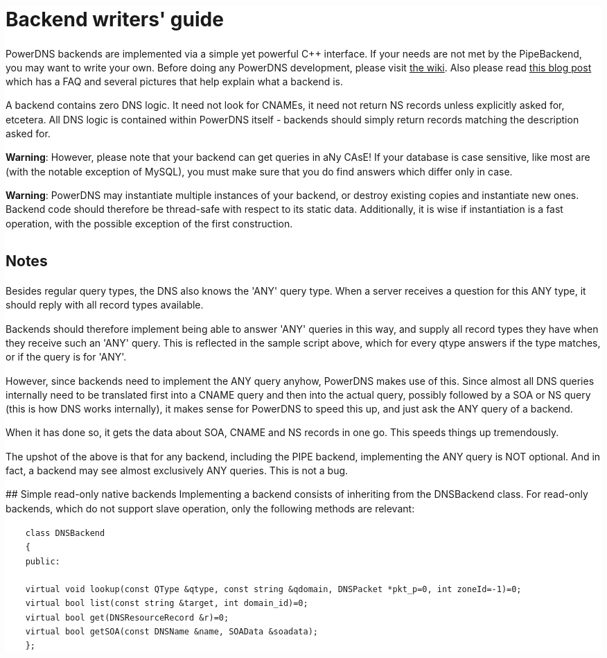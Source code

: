 # Backend writers' guide
PowerDNS backends are implemented via a simple yet powerful C++ interface. 
If your needs are not met by the PipeBackend, you may want to write your
own.  Before doing any PowerDNS development, please visit [the
wiki](http://wiki.powerdns.com).  Also please read [this blog
post](http://blog.powerdns.com/2015/06/23/what-is-a-powerdns-backend-and-how-do-i-make-it-send-an-nxdomain/)
which has a FAQ and several pictures that help explain what a backend is.

A backend contains zero DNS logic. It need not look for CNAMEs, it need not return NS records unless explicitly asked for, etcetera. All DNS logic is contained within PowerDNS itself - backends should simply return records matching the description asked for.

**Warning**: However, please note that your backend can get queries in aNy CAsE! If your database is case sensitive, like most are (with the notable exception of MySQL), you must make sure that you do find answers which differ only in case.

**Warning**: PowerDNS may instantiate multiple instances of your backend, or destroy existing copies and instantiate new ones. Backend code should therefore be thread-safe with respect to its static data. Additionally, it is wise if instantiation is a fast operation, with the possible exception of the first construction.

## Notes
Besides regular query types, the DNS also knows the 'ANY' query type. When a server receives a question for this ANY type, it should reply with all record types available.

Backends should therefore implement being able to answer 'ANY' queries in this way, and supply all record types they have when they receive such an 'ANY' query. This is reflected in the sample script above, which for every qtype answers if the type matches, or if the query is for 'ANY'.

However, since backends need to implement the ANY query anyhow, PowerDNS makes use of this. Since almost all DNS queries internally need to be translated first into a CNAME query and then into the actual query, possibly followed by a SOA or NS query (this is how DNS works internally), it makes sense for PowerDNS to speed this up, and just ask the ANY query of a backend.

When it has done so, it gets the data about SOA, CNAME and NS records in one go. This speeds things up tremendously.

The upshot of the above is that for any backend, including the PIPE backend, implementing the ANY query is NOT optional. And in fact, a backend may see almost exclusively ANY queries. This is not a bug.

## Simple read-only native backends
Implementing a backend consists of inheriting from the DNSBackend class. For read-only backends, which do not support slave operation, only the following methods are relevant:

```
    class DNSBackend
    {
    public:

    virtual void lookup(const QType &qtype, const string &qdomain, DNSPacket *pkt_p=0, int zoneId=-1)=0;
    virtual bool list(const string &target, int domain_id)=0;
    virtual bool get(DNSResourceRecord &r)=0;
    virtual bool getSOA(const DNSName &name, SOAData &soadata);
    };
```
